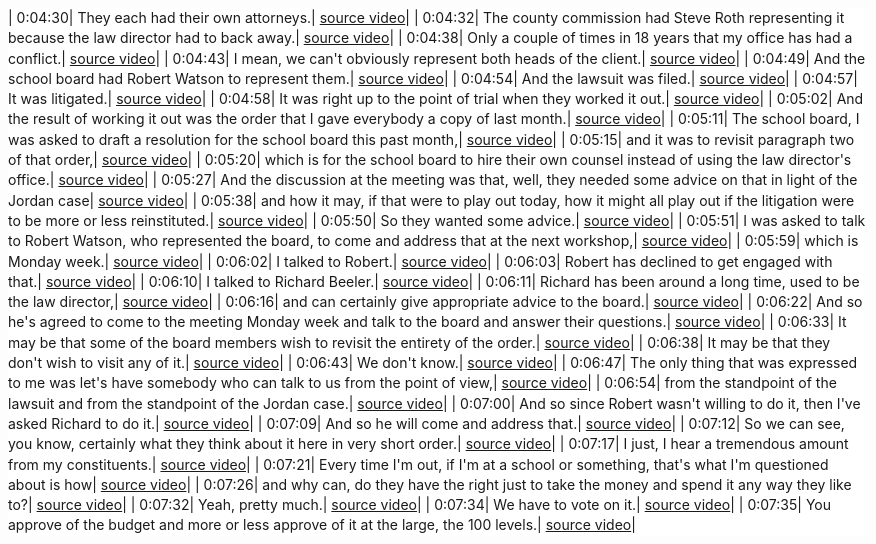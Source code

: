 | 0:04:30| They each had their own attorneys.| [source video](https://archive.org/details/cocom080507agenda?start=270)|
| 0:04:32| The county commission had Steve Roth representing it because the law director had to back away.| [source video](https://archive.org/details/cocom080507agenda?start=272)|
| 0:04:38| Only a couple of times in 18 years that my office has had a conflict.| [source video](https://archive.org/details/cocom080507agenda?start=278)|
| 0:04:43| I mean, we can't obviously represent both heads of the client.| [source video](https://archive.org/details/cocom080507agenda?start=283)|
| 0:04:49| And the school board had Robert Watson to represent them.| [source video](https://archive.org/details/cocom080507agenda?start=289)|
| 0:04:54| And the lawsuit was filed.| [source video](https://archive.org/details/cocom080507agenda?start=294)|
| 0:04:57| It was litigated.| [source video](https://archive.org/details/cocom080507agenda?start=297)|
| 0:04:58| It was right up to the point of trial when they worked it out.| [source video](https://archive.org/details/cocom080507agenda?start=298)|
| 0:05:02| And the result of working it out was the order that I gave everybody a copy of last month.| [source video](https://archive.org/details/cocom080507agenda?start=302)|
| 0:05:11| The school board, I was asked to draft a resolution for the school board this past month,| [source video](https://archive.org/details/cocom080507agenda?start=311)|
| 0:05:15| and it was to revisit paragraph two of that order,| [source video](https://archive.org/details/cocom080507agenda?start=315)|
| 0:05:20| which is for the school board to hire their own counsel instead of using the law director's office.| [source video](https://archive.org/details/cocom080507agenda?start=320)|
| 0:05:27| And the discussion at the meeting was that, well, they needed some advice on that in light of the Jordan case| [source video](https://archive.org/details/cocom080507agenda?start=327)|
| 0:05:38| and how it may, if that were to play out today, how it might all play out if the litigation were to be more or less reinstituted.| [source video](https://archive.org/details/cocom080507agenda?start=338)|
| 0:05:50| So they wanted some advice.| [source video](https://archive.org/details/cocom080507agenda?start=350)|
| 0:05:51| I was asked to talk to Robert Watson, who represented the board, to come and address that at the next workshop,| [source video](https://archive.org/details/cocom080507agenda?start=351)|
| 0:05:59| which is Monday week.| [source video](https://archive.org/details/cocom080507agenda?start=359)|
| 0:06:02| I talked to Robert.| [source video](https://archive.org/details/cocom080507agenda?start=362)|
| 0:06:03| Robert has declined to get engaged with that.| [source video](https://archive.org/details/cocom080507agenda?start=363)|
| 0:06:10| I talked to Richard Beeler.| [source video](https://archive.org/details/cocom080507agenda?start=370)|
| 0:06:11| Richard has been around a long time, used to be the law director,| [source video](https://archive.org/details/cocom080507agenda?start=371)|
| 0:06:16| and can certainly give appropriate advice to the board.| [source video](https://archive.org/details/cocom080507agenda?start=376)|
| 0:06:22| And so he's agreed to come to the meeting Monday week and talk to the board and answer their questions.| [source video](https://archive.org/details/cocom080507agenda?start=382)|
| 0:06:33| It may be that some of the board members wish to revisit the entirety of the order.| [source video](https://archive.org/details/cocom080507agenda?start=393)|
| 0:06:38| It may be that they don't wish to visit any of it.| [source video](https://archive.org/details/cocom080507agenda?start=398)|
| 0:06:43| We don't know.| [source video](https://archive.org/details/cocom080507agenda?start=403)|
| 0:06:47| The only thing that was expressed to me was let's have somebody who can talk to us from the point of view,| [source video](https://archive.org/details/cocom080507agenda?start=407)|
| 0:06:54| from the standpoint of the lawsuit and from the standpoint of the Jordan case.| [source video](https://archive.org/details/cocom080507agenda?start=414)|
| 0:07:00| And so since Robert wasn't willing to do it, then I've asked Richard to do it.| [source video](https://archive.org/details/cocom080507agenda?start=420)|
| 0:07:09| And so he will come and address that.| [source video](https://archive.org/details/cocom080507agenda?start=429)|
| 0:07:12| So we can see, you know, certainly what they think about it here in very short order.| [source video](https://archive.org/details/cocom080507agenda?start=432)|
| 0:07:17| I just, I hear a tremendous amount from my constituents.| [source video](https://archive.org/details/cocom080507agenda?start=437)|
| 0:07:21| Every time I'm out, if I'm at a school or something, that's what I'm questioned about is how| [source video](https://archive.org/details/cocom080507agenda?start=441)|
| 0:07:26| and why can, do they have the right just to take the money and spend it any way they like to?| [source video](https://archive.org/details/cocom080507agenda?start=446)|
| 0:07:32| Yeah, pretty much.| [source video](https://archive.org/details/cocom080507agenda?start=452)|
| 0:07:34| We have to vote on it.| [source video](https://archive.org/details/cocom080507agenda?start=454)|
| 0:07:35| You approve of the budget and more or less approve of it at the large, the 100 levels.| [source video](https://archive.org/details/cocom080507agenda?start=455)|